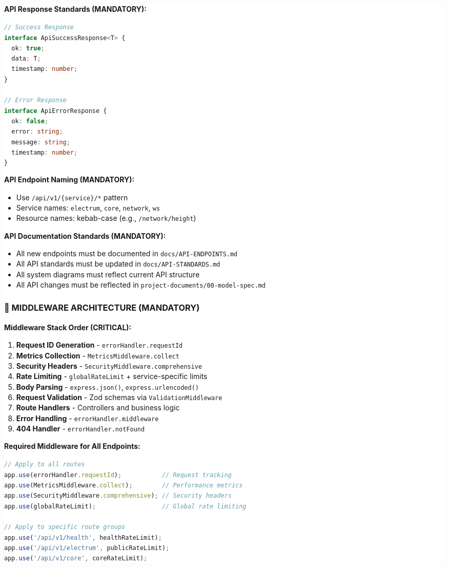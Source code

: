 **API Response Standards (MANDATORY):**
```typescript
// Success Response
interface ApiSuccessResponse<T> {
  ok: true;
  data: T;
  timestamp: number;
}

// Error Response  
interface ApiErrorResponse {
  ok: false;
  error: string;
  message: string;
  timestamp: number;
}
```

**API Endpoint Naming (MANDATORY):**
- Use `/api/v1/{service}/*` pattern
- Service names: `electrum`, `core`, `network`, `ws`
- Resource names: kebab-case (e.g., `/network/height`)

**API Documentation Standards (MANDATORY):**
- All new endpoints must be documented in `docs/API-ENDPOINTS.md`
- All API standards must be updated in `docs/API-STANDARDS.md`
- All system diagrams must reflect current API structure
- All API changes must be reflected in `project-documents/00-model-spec.md`

### **🔧 MIDDLEWARE ARCHITECTURE (MANDATORY)**

**Middleware Stack Order (CRITICAL):**
1. **Request ID Generation** - `errorHandler.requestId`
2. **Metrics Collection** - `MetricsMiddleware.collect`
3. **Security Headers** - `SecurityMiddleware.comprehensive`
4. **Rate Limiting** - `globalRateLimit` + service-specific limits
5. **Body Parsing** - `express.json()`, `express.urlencoded()`
6. **Request Validation** - Zod schemas via `ValidationMiddleware`
7. **Route Handlers** - Controllers and business logic
8. **Error Handling** - `errorHandler.middleware`
9. **404 Handler** - `errorHandler.notFound`

**Required Middleware for All Endpoints:**
```typescript
// Apply to all routes
app.use(errorHandler.requestId);           // Request tracking
app.use(MetricsMiddleware.collect);        // Performance metrics
app.use(SecurityMiddleware.comprehensive); // Security headers
app.use(globalRateLimit);                  // Global rate limiting

// Apply to specific route groups
app.use('/api/v1/health', healthRateLimit);
app.use('/api/v1/electrum', publicRateLimit);
app.use('/api/v1/core', coreRateLimit);
```
